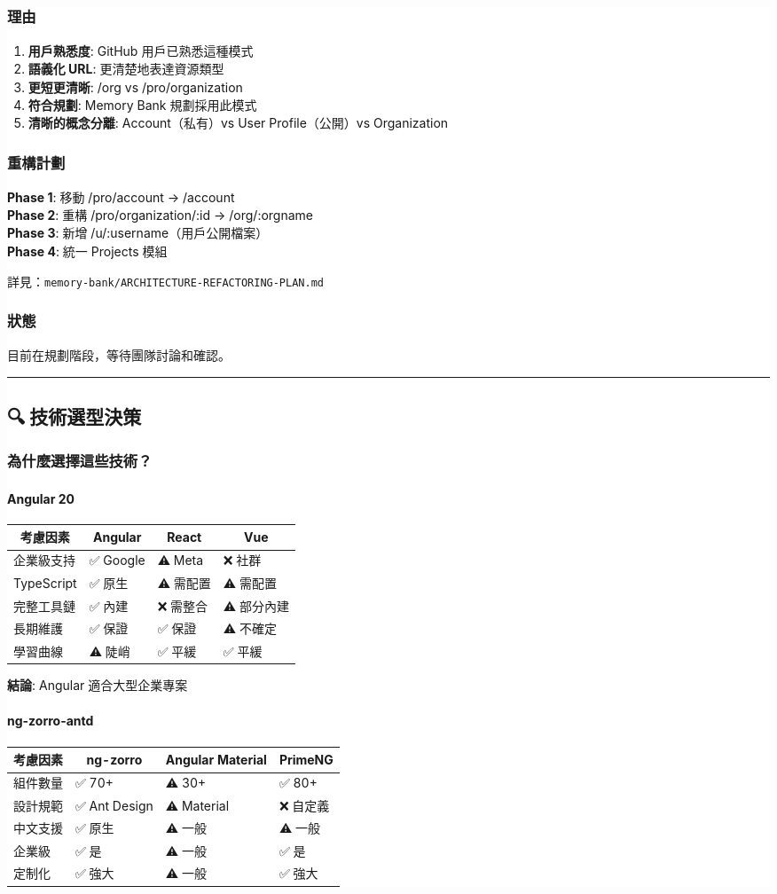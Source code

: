 ### 理由

1. **用戶熟悉度**: GitHub 用戶已熟悉這種模式
2. **語義化 URL**: 更清楚地表達資源類型
3. **更短更清晰**: /org vs /pro/organization
4. **符合規劃**: Memory Bank 規劃採用此模式
5. **清晰的概念分離**: Account（私有）vs User Profile（公開）vs Organization

### 重構計劃

**Phase 1**: 移動 /pro/account → /account  
**Phase 2**: 重構 /pro/organization/:id → /org/:orgname  
**Phase 3**: 新增 /u/:username（用戶公開檔案）  
**Phase 4**: 統一 Projects 模組

詳見：`memory-bank/ARCHITECTURE-REFACTORING-PLAN.md`

### 狀態

目前在規劃階段，等待團隊討論和確認。

---

## 🔍 技術選型決策

### 為什麼選擇這些技術？

#### Angular 20

| 考慮因素 | Angular | React | Vue |
|---------|---------|-------|-----|
| 企業級支持 | ✅ Google | ⚠️ Meta | ❌ 社群 |
| TypeScript | ✅ 原生 | ⚠️ 需配置 | ⚠️ 需配置 |
| 完整工具鏈 | ✅ 內建 | ❌ 需整合 | ⚠️ 部分內建 |
| 長期維護 | ✅ 保證 | ✅ 保證 | ⚠️ 不確定 |
| 學習曲線 | ⚠️ 陡峭 | ✅ 平緩 | ✅ 平緩 |

**結論**: Angular 適合大型企業專案

#### ng-zorro-antd

| 考慮因素 | ng-zorro | Angular Material | PrimeNG |
|---------|----------|------------------|---------|
| 組件數量 | ✅ 70+ | ⚠️ 30+ | ✅ 80+ |
| 設計規範 | ✅ Ant Design | ⚠️ Material | ❌ 自定義 |
| 中文支援 | ✅ 原生 | ⚠️ 一般 | ⚠️ 一般 |
| 企業級 | ✅ 是 | ⚠️ 一般 | ✅ 是 |
| 定制化 | ✅ 強大 | ⚠️ 一般 | ✅ 強大 |
